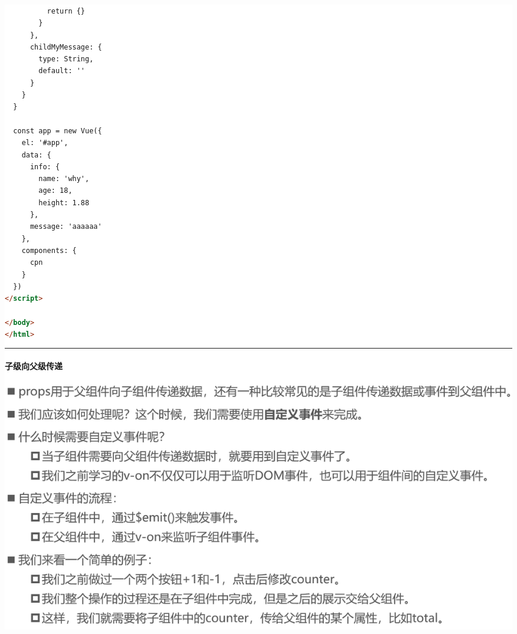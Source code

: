```html
          return {}
        }
      },
      childMyMessage: {
        type: String,
        default: ''
      }
    }
  }

  const app = new Vue({
    el: '#app',
    data: {
      info: {
        name: 'why',
        age: 18,
        height: 1.88
      },
      message: 'aaaaaa'
    },
    components: {
      cpn
    }
  })
</script>

</body>
</html>
```

---

#### 子级向父级传递

![1585313987627](picture/1585313987627.png)
